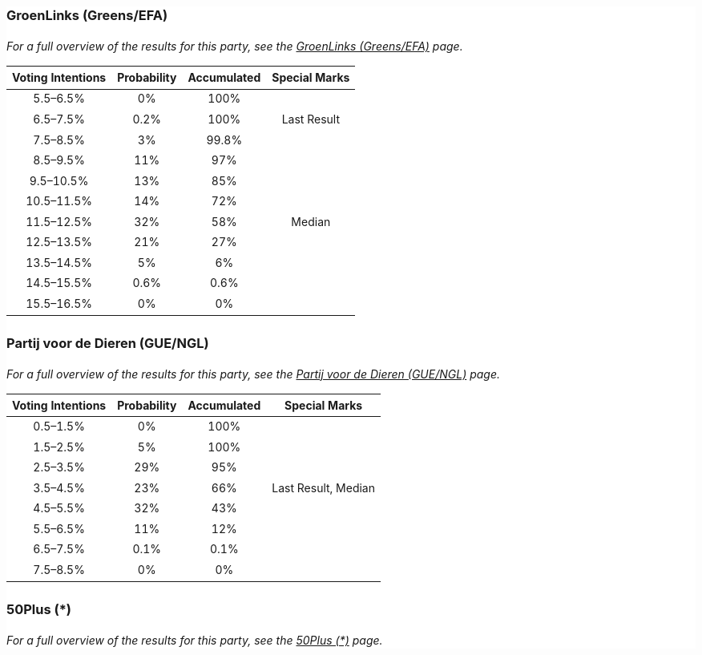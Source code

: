 
### GroenLinks (Greens/EFA)

*For a full overview of the results for this party, see the [GroenLinks (Greens/EFA)](party-groenlinksgreensefa.html) page.*

| Voting Intentions | Probability | Accumulated | Special Marks |
|:-----------------:|:-----------:|:-----------:|:-------------:|
| 5.5–6.5% | 0% | 100% |  |
| 6.5–7.5% | 0.2% | 100% | Last Result |
| 7.5–8.5% | 3% | 99.8% |  |
| 8.5–9.5% | 11% | 97% |  |
| 9.5–10.5% | 13% | 85% |  |
| 10.5–11.5% | 14% | 72% |  |
| 11.5–12.5% | 32% | 58% | Median |
| 12.5–13.5% | 21% | 27% |  |
| 13.5–14.5% | 5% | 6% |  |
| 14.5–15.5% | 0.6% | 0.6% |  |
| 15.5–16.5% | 0% | 0% |  |

### Partij voor de Dieren (GUE/NGL)

*For a full overview of the results for this party, see the [Partij voor de Dieren (GUE/NGL)](party-partijvoordedierenguengl.html) page.*

| Voting Intentions | Probability | Accumulated | Special Marks |
|:-----------------:|:-----------:|:-----------:|:-------------:|
| 0.5–1.5% | 0% | 100% |  |
| 1.5–2.5% | 5% | 100% |  |
| 2.5–3.5% | 29% | 95% |  |
| 3.5–4.5% | 23% | 66% | Last Result, Median |
| 4.5–5.5% | 32% | 43% |  |
| 5.5–6.5% | 11% | 12% |  |
| 6.5–7.5% | 0.1% | 0.1% |  |
| 7.5–8.5% | 0% | 0% |  |

### 50Plus (*)

*For a full overview of the results for this party, see the [50Plus (*)](party-50plus.html) page.*
